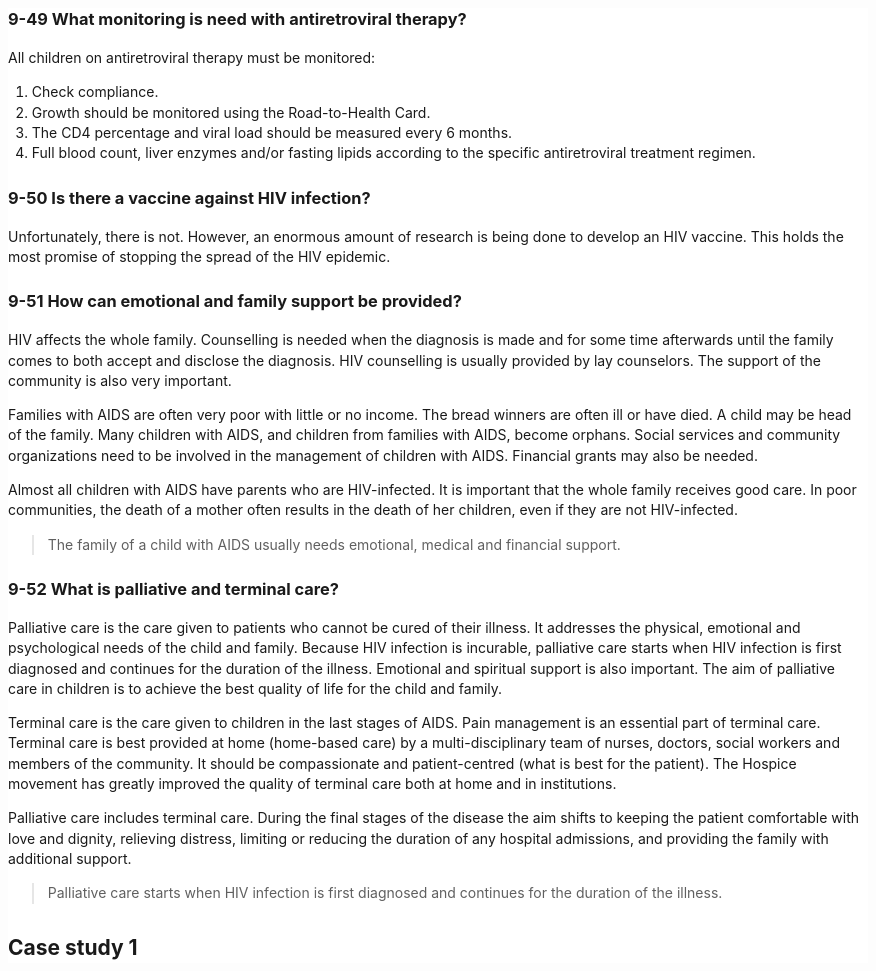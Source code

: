 ### 9-49 What monitoring is need with antiretroviral therapy?

All children on antiretroviral therapy must be monitored:

1.	Check compliance.
1.	Growth should be monitored using the Road-to-Health Card.
1.	The CD4 percentage and viral load should be measured every 6 months.
1.	Full blood count, liver enzymes and/or fasting lipids according to the specific antiretroviral treatment regimen.

### 9-50 Is there a vaccine against HIV infection?

Unfortunately, there is not. However, an enormous amount of research is being done to develop an HIV vaccine. This holds the most promise of stopping the spread of the HIV epidemic.

### 9-51 How can emotional and family support be provided?

HIV affects the whole family. Counselling is needed when the diagnosis is made and for some time afterwards until the family comes to both accept and disclose the diagnosis. HIV counselling is usually provided by lay counselors. The support of the community is also very important.

Families with AIDS are often very poor with little or no income. The bread winners are often ill or have died. A child may be head of the family. Many children with AIDS, and children from families with AIDS, become orphans. Social services and community organizations need to be involved in the management of children with AIDS. Financial grants may also be needed.

Almost all children with AIDS have parents who are HIV-infected. It is important that the whole family receives good care. In poor communities, the death of a mother often results in the death of her children, even if they are not HIV-infected.

> The family of a child with AIDS usually needs emotional, medical and financial support.

### 9-52 What is palliative and terminal care?

Palliative care is the care given to patients who cannot be cured of their illness. It addresses the physical, emotional and psychological needs of the child and family. Because HIV infection is incurable, palliative care starts when HIV infection is first diagnosed and continues for the duration of the illness. Emotional and spiritual support is also important. The aim of palliative care in children is to achieve the best quality of life for the child and family.

Terminal care is the care given to children in the last stages of AIDS. Pain management is an essential part of terminal care. Terminal care is best provided at home (home-based care) by a multi-disciplinary team of nurses, doctors, social workers and members of the community. It should be compassionate and patient-centred (what is best for the patient). The Hospice movement has greatly improved the quality of terminal care both at home and in institutions.

Palliative care includes terminal care. During the final stages of the disease the aim shifts to keeping the patient comfortable with love and dignity, relieving distress, limiting or reducing the duration of any hospital admissions, and providing the family with additional support.

> Palliative care starts when HIV infection is first diagnosed and continues for the duration of the illness.

## Case study 1
